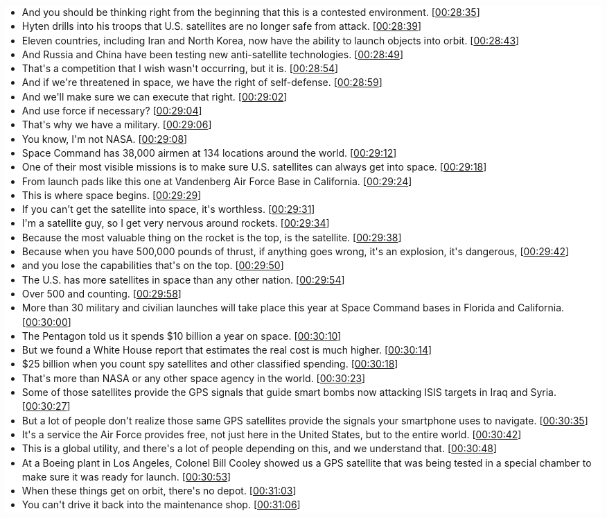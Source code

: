 *  And you should be thinking right from the beginning that this is a contested environment. [[00:28:35](https://www.youtube.com/watch?v=Zy2RGu2L2DI&t=1715.12s)]
*  Hyten drills into his troops that U.S. satellites are no longer safe from attack. [[00:28:39](https://www.youtube.com/watch?v=Zy2RGu2L2DI&t=1719.12s)]
*  Eleven countries, including Iran and North Korea, now have the ability to launch objects into orbit. [[00:28:43](https://www.youtube.com/watch?v=Zy2RGu2L2DI&t=1723.12s)]
*  And Russia and China have been testing new anti-satellite technologies. [[00:28:49](https://www.youtube.com/watch?v=Zy2RGu2L2DI&t=1729.12s)]
*  That's a competition that I wish wasn't occurring, but it is. [[00:28:54](https://www.youtube.com/watch?v=Zy2RGu2L2DI&t=1734.12s)]
*  And if we're threatened in space, we have the right of self-defense. [[00:28:59](https://www.youtube.com/watch?v=Zy2RGu2L2DI&t=1739.12s)]
*  And we'll make sure we can execute that right. [[00:29:02](https://www.youtube.com/watch?v=Zy2RGu2L2DI&t=1742.12s)]
*  And use force if necessary? [[00:29:04](https://www.youtube.com/watch?v=Zy2RGu2L2DI&t=1744.12s)]
*  That's why we have a military. [[00:29:06](https://www.youtube.com/watch?v=Zy2RGu2L2DI&t=1746.12s)]
*  You know, I'm not NASA. [[00:29:08](https://www.youtube.com/watch?v=Zy2RGu2L2DI&t=1748.12s)]
*  Space Command has 38,000 airmen at 134 locations around the world. [[00:29:12](https://www.youtube.com/watch?v=Zy2RGu2L2DI&t=1752.12s)]
*  One of their most visible missions is to make sure U.S. satellites can always get into space. [[00:29:18](https://www.youtube.com/watch?v=Zy2RGu2L2DI&t=1758.12s)]
*  From launch pads like this one at Vandenberg Air Force Base in California. [[00:29:24](https://www.youtube.com/watch?v=Zy2RGu2L2DI&t=1764.12s)]
*  This is where space begins. [[00:29:29](https://www.youtube.com/watch?v=Zy2RGu2L2DI&t=1769.12s)]
*  If you can't get the satellite into space, it's worthless. [[00:29:31](https://www.youtube.com/watch?v=Zy2RGu2L2DI&t=1771.12s)]
*  I'm a satellite guy, so I get very nervous around rockets. [[00:29:34](https://www.youtube.com/watch?v=Zy2RGu2L2DI&t=1774.12s)]
*  Because the most valuable thing on the rocket is the top, is the satellite. [[00:29:38](https://www.youtube.com/watch?v=Zy2RGu2L2DI&t=1778.12s)]
*  Because when you have 500,000 pounds of thrust, if anything goes wrong, it's an explosion, it's dangerous, [[00:29:42](https://www.youtube.com/watch?v=Zy2RGu2L2DI&t=1782.12s)]
*  and you lose the capabilities that's on the top. [[00:29:50](https://www.youtube.com/watch?v=Zy2RGu2L2DI&t=1790.12s)]
*  The U.S. has more satellites in space than any other nation. [[00:29:54](https://www.youtube.com/watch?v=Zy2RGu2L2DI&t=1794.12s)]
*  Over 500 and counting. [[00:29:58](https://www.youtube.com/watch?v=Zy2RGu2L2DI&t=1798.12s)]
*  More than 30 military and civilian launches will take place this year at Space Command bases in Florida and California. [[00:30:00](https://www.youtube.com/watch?v=Zy2RGu2L2DI&t=1800.12s)]
*  The Pentagon told us it spends $10 billion a year on space. [[00:30:10](https://www.youtube.com/watch?v=Zy2RGu2L2DI&t=1810.12s)]
*  But we found a White House report that estimates the real cost is much higher. [[00:30:14](https://www.youtube.com/watch?v=Zy2RGu2L2DI&t=1814.12s)]
*  $25 billion when you count spy satellites and other classified spending. [[00:30:18](https://www.youtube.com/watch?v=Zy2RGu2L2DI&t=1818.12s)]
*  That's more than NASA or any other space agency in the world. [[00:30:23](https://www.youtube.com/watch?v=Zy2RGu2L2DI&t=1823.12s)]
*  Some of those satellites provide the GPS signals that guide smart bombs now attacking ISIS targets in Iraq and Syria. [[00:30:27](https://www.youtube.com/watch?v=Zy2RGu2L2DI&t=1827.12s)]
*  But a lot of people don't realize those same GPS satellites provide the signals your smartphone uses to navigate. [[00:30:35](https://www.youtube.com/watch?v=Zy2RGu2L2DI&t=1835.12s)]
*  It's a service the Air Force provides free, not just here in the United States, but to the entire world. [[00:30:42](https://www.youtube.com/watch?v=Zy2RGu2L2DI&t=1842.12s)]
*  This is a global utility, and there's a lot of people depending on this, and we understand that. [[00:30:48](https://www.youtube.com/watch?v=Zy2RGu2L2DI&t=1848.12s)]
*  At a Boeing plant in Los Angeles, Colonel Bill Cooley showed us a GPS satellite that was being tested in a special chamber to make sure it was ready for launch. [[00:30:53](https://www.youtube.com/watch?v=Zy2RGu2L2DI&t=1853.12s)]
*  When these things get on orbit, there's no depot. [[00:31:03](https://www.youtube.com/watch?v=Zy2RGu2L2DI&t=1863.12s)]
*  You can't drive it back into the maintenance shop. [[00:31:06](https://www.youtube.com/watch?v=Zy2RGu2L2DI&t=1866.12s)]